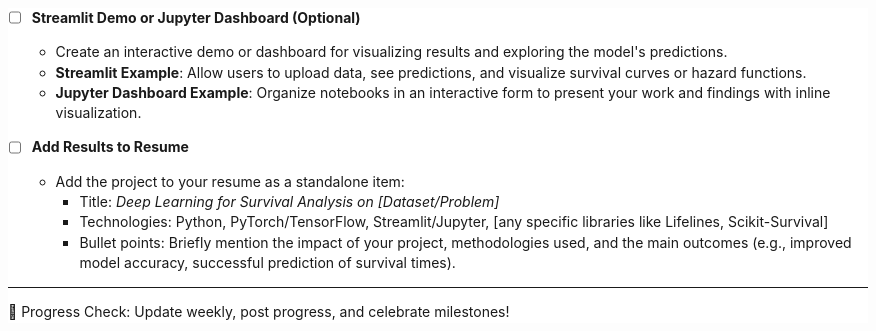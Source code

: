 - [ ] **Streamlit Demo or Jupyter Dashboard (Optional)**
  - Create an interactive demo or dashboard for visualizing results and exploring the model's predictions.
  - **Streamlit Example**: Allow users to upload data, see predictions, and visualize survival curves or hazard functions.
  - **Jupyter Dashboard Example**: Organize notebooks in an interactive form to present your work and findings with inline visualization.

- [ ] **Add Results to Resume**
  - Add the project to your resume as a standalone item:
    - Title: *Deep Learning for Survival Analysis on [Dataset/Problem]*
    - Technologies: Python, PyTorch/TensorFlow, Streamlit/Jupyter, [any specific libraries like Lifelines, Scikit-Survival]
    - Bullet points: Briefly mention the impact of your project, methodologies used, and the main outcomes (e.g., improved model accuracy, successful prediction of survival times).

---

📆 Progress Check: Update weekly, post progress, and celebrate milestones!
